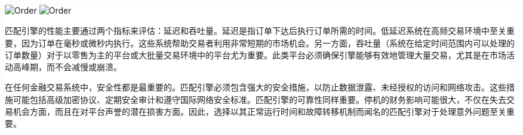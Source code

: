 ![Order](/img/JP/Benefits.png)
![Order](/img/JP/Drawbacks.png)

匹配引擎的性能主要通过两个指标来评估：延迟和吞吐量。延迟是指订单下达后执行订单所需的时间。低延迟系统在高频交易环境中至关重要，因为订单在毫秒或微秒内执行。这些系统帮助交易者利用非常短期的市场机会。另一方面，吞吐量（系统在给定时间范围内可以处理的订单数量）对于以零售为主的平台或大批量交易环境中的平台尤为重要。此类平台必须确保引擎能够有效地管理大量交易，尤其是在市场活动高峰期，而不会减慢或崩溃。

在任何金融交易系统中，安全性都是最重要的。匹配引擎必须包含强大的安全措施，以防止数据泄露、未经授权的访问和网络攻击。这些措施可能包括高级加密协议、定期安全审计和遵守国际网络安全标准。匹配引擎的可靠性同样重要。停机的财务影响可能很大，不仅在失去交易机会方面，而且在对平台声誉的潜在损害方面。因此，选择以其正常运行时间和故障转移机制而闻名的匹配引擎对于处理意外问题至关重要。